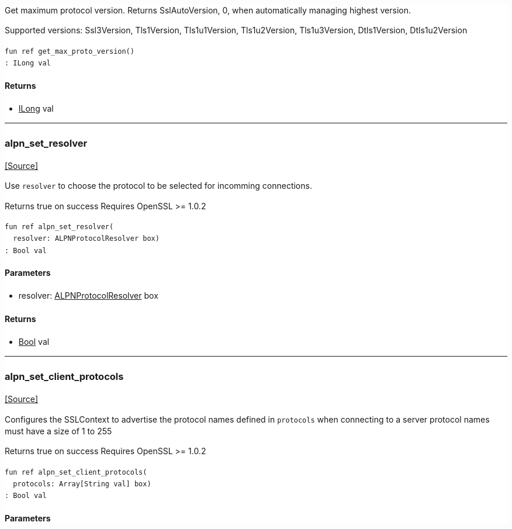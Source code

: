 
Get maximum protocol version. Returns SslAutoVersion, 0,
when automatically managing highest version.

Supported versions: Ssl3Version, Tls1Version, Tls1u1Version,
                    Tls1u2Version, Tls1u3Version, Dtls1Version,
                    Dtls1u2Version


```pony
fun ref get_max_proto_version()
: ILong val
```

#### Returns

* [ILong](builtin-ILong.md) val

---

### alpn_set_resolver
<span class="source-link">[[Source]](src/net-ssl/ssl_context.md#L234)</span>


Use `resolver` to choose the protocol to be selected for incomming connections.

Returns true on success
Requires OpenSSL >= 1.0.2


```pony
fun ref alpn_set_resolver(
  resolver: ALPNProtocolResolver box)
: Bool val
```
#### Parameters

*   resolver: [ALPNProtocolResolver](net-ssl-ALPNProtocolResolver.md) box

#### Returns

* [Bool](builtin-Bool.md) val

---

### alpn_set_client_protocols
<span class="source-link">[[Source]](src/net-ssl/ssl_context.md#L248)</span>


Configures the SSLContext to advertise the protocol names defined in `protocols` when connecting to a server
protocol names must have a size of 1 to 255

Returns true on success
Requires OpenSSL >= 1.0.2


```pony
fun ref alpn_set_client_protocols(
  protocols: Array[String val] box)
: Bool val
```
#### Parameters
